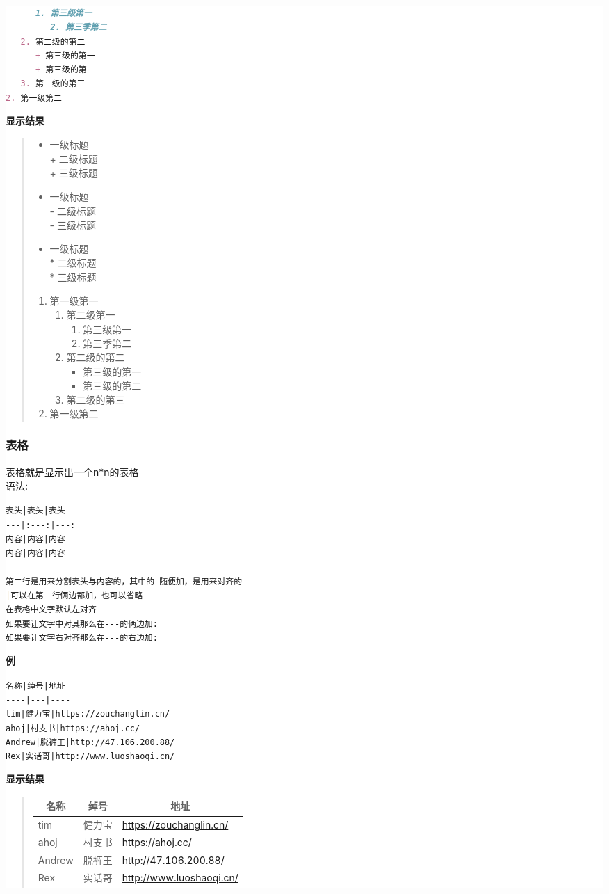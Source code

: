 ```markdown
      1. 第三级第一  
         2. 第三季第二  
   2. 第二级的第二
      + 第三级的第一
      + 第三级的第二  
   3. 第二级的第三
2. 第一级第二  
```
**显示结果**  
> + 一级标题  
     + 二级标题  
        + 三级标题  
> - 一级标题  
     - 二级标题  
        - 三级标题  
> * 一级标题  
     * 二级标题  
        * 三级标题  
> 1. 第一级第一
>    1. 第二级第一  
>        1. 第三级第一  
>        2. 第三季第二  
>    2. 第二级的第二
>       + 第三级的第一
>       + 第三级的第二  
>    3. 第二级的第三
> 2. 第一级第二  

### 表格  
表格就是显示出一个n*n的表格  
语法:  
```markdown
表头|表头|表头  
---|:---:|---:  
内容|内容|内容  
内容|内容|内容  

第二行是用来分割表头与内容的，其中的-随便加，是用来对齐的  
|可以在第二行俩边都加，也可以省略  
在表格中文字默认左对齐  
如果要让文字中对其那么在---的俩边加:  
如果要让文字右对齐那么在---的右边加:  
```
**例**
```markdown
名称|绰号|地址
----|---|----
tim|健力宝|https://zouchanglin.cn/
ahoj|村支书|https://ahoj.cc/
Andrew|脱裤王|http://47.106.200.88/
Rex|实话哥|http://www.luoshaoqi.cn/
```
**显示结果**  
>名称|绰号|地址
>----|---|----
>tim|健力宝|https://zouchanglin.cn/
>ahoj|村支书|https://ahoj.cc/
>Andrew|脱裤王|http://47.106.200.88/
>Rex|实话哥|http://www.luoshaoqi.cn/  
